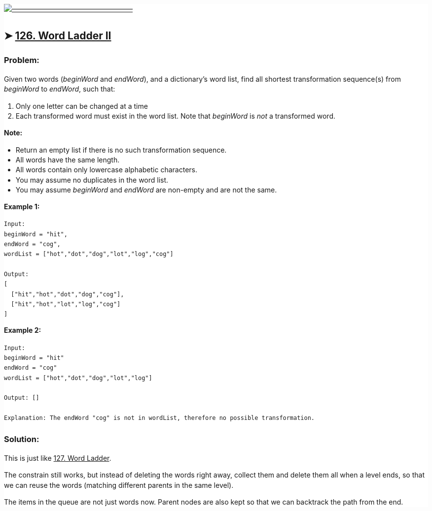 [![—————————————————–](https://raw.githubusercontent.com/andreasbm/readme/master/assets/lines/colored.png)](#126-word-ladder-iihttpsleetcodecomproblemsword-ladder-iidescription)

➤ [126. Word Ladder II](https://leetcode.com/problems/word-ladder-ii/description/)
----------------------------------------------------------------------------------

### Problem:

Given two words (*beginWord* and *endWord*), and a dictionary’s word list, find all shortest transformation sequence(s) from *beginWord* to *endWord*, such that:

1.  Only one letter can be changed at a time
2.  Each transformed word must exist in the word list. Note that *beginWord* is *not* a transformed word.

**Note:**

-   Return an empty list if there is no such transformation sequence.
-   All words have the same length.
-   All words contain only lowercase alphabetic characters.
-   You may assume no duplicates in the word list.
-   You may assume *beginWord* and *endWord* are non-empty and are not the same.

**Example 1:**

    Input:
    beginWord = "hit",
    endWord = "cog",
    wordList = ["hot","dot","dog","lot","log","cog"]

    Output:
    [
      ["hit","hot","dot","dog","cog"],
      ["hit","hot","lot","log","cog"]
    ]

**Example 2:**

    Input:
    beginWord = "hit"
    endWord = "cog"
    wordList = ["hot","dot","dog","lot","log"]

    Output: []

    Explanation: The endWord "cog" is not in wordList, therefore no possible transformation.

### Solution:

This is just like [127. Word Ladder](./127.%20Word%20Ladder).

The constrain still works, but instead of deleting the words right away, collect them and delete them all when a level ends, so that we can reuse the words (matching different parents in the same level).

The items in the queue are not just words now. Parent nodes are also kept so that we can backtrack the path from the end.
